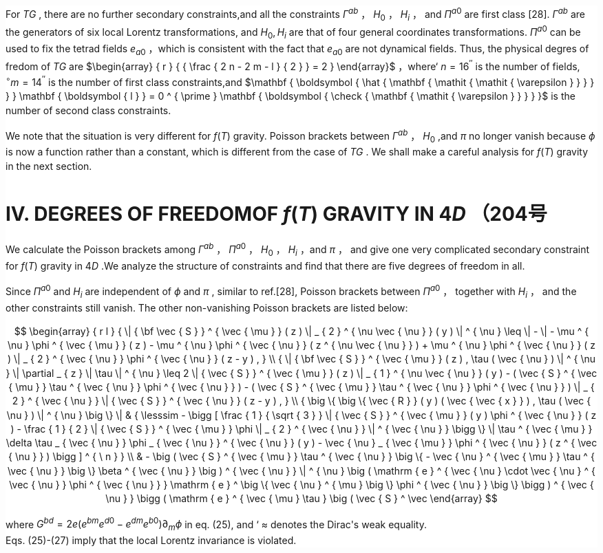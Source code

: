 For $T G$ , there are no further secondary constraints,and all the constraints $\Gamma ^ { a b }$ ， $H _ { 0 }$ ， $H _ { i }$ ， and $\Pi ^ { a 0 }$ are first class [28]. $\Gamma ^ { a b }$ are the generators of six local Lorentz transformations, and $H _ { 0 } , H _ { i }$ are that of four general coordinates transformations. $\Pi ^ { a 0 }$ can be used to fix the tetrad fields $e _ { a 0 }$ ，which is consistent with the fact that $e _ { a 0 }$ are not dynamical fields. Thus, the physical degres of fredom of $T G$ are $\begin{array} { r } { { \frac { 2 n - 2 m - l } { 2 } } = 2 } \end{array}$ ，where‘ $n = 1 6 ^ { \prime \prime }$ is the number of fields, $^ { \circ } m = 1 4 ^ { \prime \prime }$ is the number of first class constraints,and $\mathbf { \boldsymbol { \hat { \mathbf { \mathit { \mathit { \varepsilon } } } } } } \mathbf { \boldsymbol { l } } = 0 ^ { \prime } \mathbf { \boldsymbol { \check { \mathbf { \mathit { \varepsilon } } } } }$ is the number of second class constraints.

We note that the situation is very different for $f ( T )$ gravity. Poisson brackets between $\Gamma ^ { a b }$ ， $H _ { 0 }$ ,and $\pi$ no longer vanish because $\phi$ is now a function rather than a constant, which is different from the case of $T G$ . We shall make a careful analysis for $f ( T )$ gravity in the next section.

# IV. DEGREES OF FREEDOMOF $f ( T )$ GRAVITY IN $4 D$ （204号

We calculate the Poisson brackets among $\Gamma ^ { a b }$ ， $\Pi ^ { a 0 }$ ， $H _ { 0 }$ ， $H _ { i }$ ，and $\pi$ ， and give one very complicated secondary constraint for $f ( T )$ gravity in $4 D$ .We analyze the structure of constraints and find that there are five degrees of freedom in all.

Since $\Pi ^ { a 0 }$ and $H _ { i }$ are independent of $\phi$ and $\pi$ , similar to ref.[28], Poisson brackets between $\Pi ^ { a 0 }$ ， together with $H _ { i }$ ， and the other constraints still vanish. The other non-vanishing Poisson brackets are listed below:

$$
\begin{array} { r l } { \| { \bf \vec { S } } ^ { \vec { \mu } } ( z ) \| _ { 2 } ^ { \nu \vec { \nu } } ( y ) \| ^ { \nu } \leq \| - \| - \mu ^ { \nu } \phi ^ { \vec { \mu } } ( z ) - \mu ^ { \nu } \phi ^ { \vec { \nu } } ( z ^ { \nu \vec { \nu } } ) + \mu ^ { \nu } \phi ^ { \vec { \nu } } ( z ) \| _ { 2 } ^ { \vec { \nu } } \phi ^ { \vec { \nu } } ( z - y ) , } \\ { \| { \bf \vec { S } } ^ { \vec { \mu } } ( z ) , \tau ( \vec { \nu } ) \| ^ { \nu } \| \partial _ { z } \| \tau \| ^ { \nu } \leq 2 \| { \vec { S } } ^ { \vec { \mu } } ( z ) \| _ { 1 } ^ { \nu \vec { \nu } } ( y ) - ( \vec { S } ^ { \vec { \mu } } \tau ^ { \vec { \nu } } \phi ^ { \vec { \nu } } ) - ( \vec { S } ^ { \vec { \mu } } \tau ^ { \vec { \nu } } \phi ^ { \vec { \nu } } ) \| _ { 2 } ^ { \vec { \nu } } \| { \vec { S } } ^ { \vec { \nu } } ( z - y ) , } \\ { \big \{ \big \{ \vec { R } } ( y ) ( \vec { \vec { x } } ) , \tau ( \vec { \nu } ) \| ^ { \nu } \big \} \|  & { \lesssim - \bigg [ \frac { 1 } { \sqrt { 3 } } \| { \vec { S } } ^ { \vec { \mu } } ( y ) \phi ^ { \vec { \nu } } ( z ) - \frac { 1 } { 2 } \| { \vec { S } } ^ { \vec { \mu } } \phi \| _ { 2 } ^ { \vec { \nu } } \| ^ { \vec { \nu } } \bigg \} \| \tau ^ { \vec { \mu } } \delta \tau _ { \vec { \nu } } \phi _ { \vec { \nu } } ^ { \vec { \nu } } ( y ) - \vec { \nu } _ { \vec { \mu } } \phi ^ { \vec { \nu } } ( z ^ { \vec { \nu } } ) \bigg ] ^ { \ n } } \\ &  - \big ( \vec { S } ^ { \vec { \mu } } \tau ^ { \vec { \nu } } \big \{ - \vec { \nu } ^ { \vec { \mu } } \tau ^ { \vec { \nu } } \big \} \beta ^ { \vec { \nu } } \big ) ^ { \vec { \nu } } \| ^ { \nu } \big ( \mathrm { e } ^ { \vec { \nu } \cdot \vec { \nu } ^ { \vec { \nu } } \phi ^ { \vec { \nu } } } \mathrm { e } ^  \big \{ \vec { \nu } ^ { \mu } \big \} \phi ^ { \vec { \nu } } \big \} \bigg ) ^ { \vec { \nu } } \bigg ( \mathrm { e } ^ { \vec { \mu } \tau } \big ( \vec { S } ^  \vec  \end{array}
$$

where $G ^ { b d } = 2 e ( e ^ { b m } e ^ { d 0 } - e ^ { d m } e ^ { b 0 } ) \partial _ { m } \phi$ in eq. (25), and ‘ $\approx$ denotes the Dirac's weak equality.   
Eqs. (25)-(27) imply that the local Lorentz invariance is violated.
